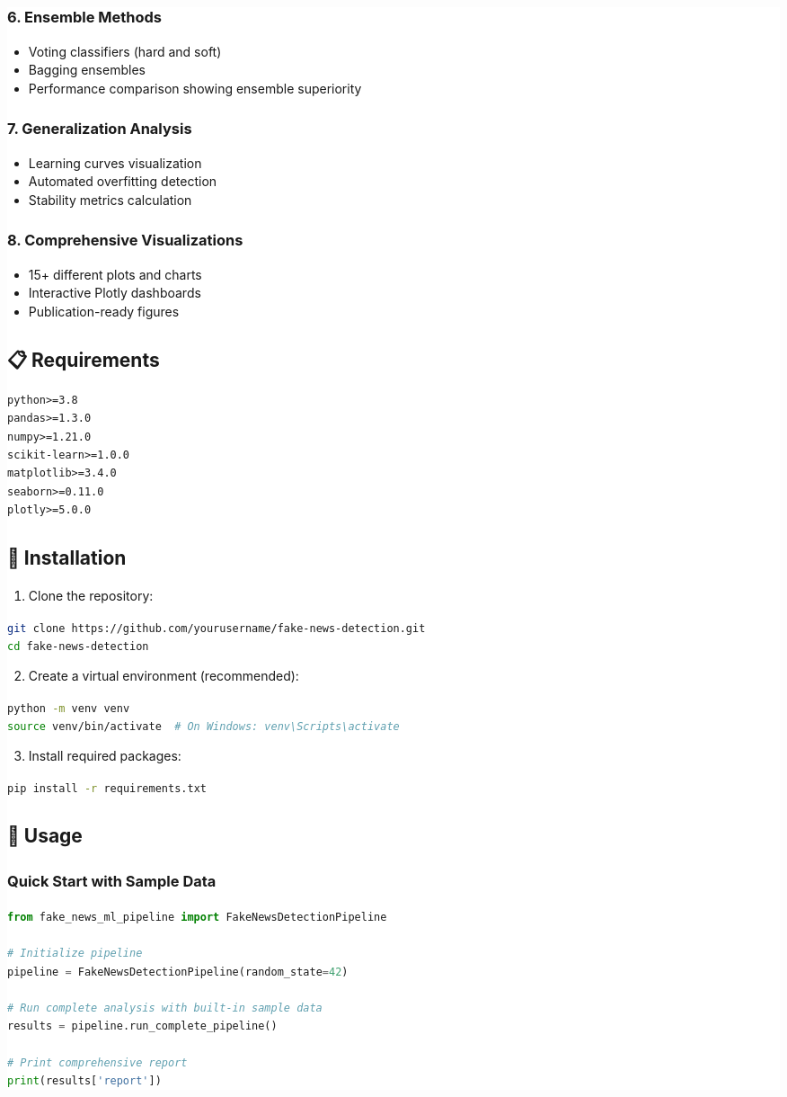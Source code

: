 ### 6. **Ensemble Methods**
- Voting classifiers (hard and soft)
- Bagging ensembles
- Performance comparison showing ensemble superiority

### 7. **Generalization Analysis**
- Learning curves visualization
- Automated overfitting detection
- Stability metrics calculation

### 8. **Comprehensive Visualizations**
- 15+ different plots and charts
- Interactive Plotly dashboards
- Publication-ready figures

## 📋 Requirements

```
python>=3.8
pandas>=1.3.0
numpy>=1.21.0
scikit-learn>=1.0.0
matplotlib>=3.4.0
seaborn>=0.11.0
plotly>=5.0.0
```

## 🚀 Installation

1. Clone the repository:
```bash
git clone https://github.com/yourusername/fake-news-detection.git
cd fake-news-detection
```

2. Create a virtual environment (recommended):
```bash
python -m venv venv
source venv/bin/activate  # On Windows: venv\Scripts\activate
```

3. Install required packages:
```bash
pip install -r requirements.txt
```

## 📖 Usage

### Quick Start with Sample Data

```python
from fake_news_ml_pipeline import FakeNewsDetectionPipeline

# Initialize pipeline
pipeline = FakeNewsDetectionPipeline(random_state=42)

# Run complete analysis with built-in sample data
results = pipeline.run_complete_pipeline()

# Print comprehensive report
print(results['report'])
```
